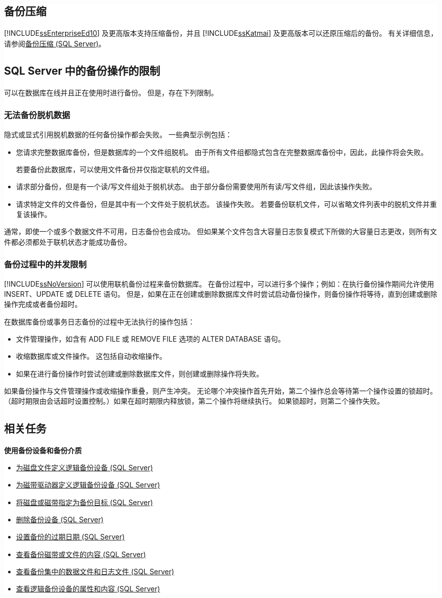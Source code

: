 ##  <a name="BackupCompression"></a>备份压缩  
 [!INCLUDE[ssEnterpriseEd10](../../includes/ssenterpriseed10-md.md)] 及更高版本支持压缩备份，并且 [!INCLUDE[ssKatmai](../../includes/sskatmai-md.md)] 及更高版本可以还原压缩后的备份。 有关详细信息，请参阅[备份压缩 (SQL Server)](backup-compression-sql-server.md)。  
  
##  <a name="Restrictions"></a>SQL Server 中的备份操作的限制  
 可以在数据库在线并且正在使用时进行备份。 但是，存在下列限制。  
  
### <a name="offline-data-cannot-be-backed-up"></a>无法备份脱机数据  
 隐式或显式引用脱机数据的任何备份操作都会失败。 一些典型示例包括：  
  
-   您请求完整数据库备份，但是数据库的一个文件组脱机。 由于所有文件组都隐式包含在完整数据库备份中，因此，此操作将会失败。  
  
     若要备份此数据库，可以使用文件备份并仅指定联机的文件组。  
  
-   请求部分备份，但是有一个读/写文件组处于脱机状态。 由于部分备份需要使用所有读/写文件组，因此该操作失败。  
  
-   请求特定文件的文件备份，但是其中有一个文件处于脱机状态。 该操作失败。 若要备份联机文件，可以省略文件列表中的脱机文件并重复该操作。  
  
 通常，即使一个或多个数据文件不可用，日志备份也会成功。 但如果某个文件包含大容量日志恢复模式下所做的大容量日志更改，则所有文件都必须都处于联机状态才能成功备份。  
  
### <a name="concurrency-restrictions-during-backup"></a>备份过程中的并发限制  
 [!INCLUDE[ssNoVersion](../../includes/ssnoversion-md.md)] 可以使用联机备份过程来备份数据库。 在备份过程中，可以进行多个操作；例如：在执行备份操作期间允许使用 INSERT、UPDATE 或 DELETE 语句。 但是，如果在正在创建或删除数据库文件时尝试启动备份操作，则备份操作将等待，直到创建或删除操作完成或者备份超时。  
  
 在数据库备份或事务日志备份的过程中无法执行的操作包括：  
  
-   文件管理操作，如含有 ADD FILE 或 REMOVE FILE 选项的 ALTER DATABASE 语句。  
  
-   收缩数据库或文件操作。 这包括自动收缩操作。  
  
-   如果在进行备份操作时尝试创建或删除数据库文件，则创建或删除操作将失败。  
  
 如果备份操作与文件管理操作或收缩操作重叠，则产生冲突。 无论哪个冲突操作首先开始，第二个操作总会等待第一个操作设置的锁超时。（超时期限由会话超时设置控制。）如果在超时期限内释放锁，第二个操作将继续执行。 如果锁超时，则第二个操作失败。  
  
##  <a name="RelatedTasks"></a> 相关任务  
 **使用备份设备和备份介质**  
  
-   [为磁盘文件定义逻辑备份设备 (SQL Server)](define-a-logical-backup-device-for-a-disk-file-sql-server.md)  
  
-   [为磁带驱动器定义逻辑备份设备 (SQL Server)](define-a-logical-backup-device-for-a-tape-drive-sql-server.md)  
  
-   [将磁盘或磁带指定为备份目标 (SQL Server)](specify-a-disk-or-tape-as-a-backup-destination-sql-server.md)  
  
-   [删除备份设备 (SQL Server)](delete-a-backup-device-sql-server.md)  
  
-   [设置备份的过期日期 (SQL Server)](set-the-expiration-date-on-a-backup-sql-server.md)  
  
-   [查看备份磁带或文件的内容 (SQL Server)](view-the-contents-of-a-backup-tape-or-file-sql-server.md)  
  
-   [查看备份集中的数据文件和日志文件 (SQL Server)](view-the-data-and-log-files-in-a-backup-set-sql-server.md)  
  
-   [查看逻辑备份设备的属性和内容 (SQL Server)](view-the-properties-and-contents-of-a-logical-backup-device-sql-server.md)  
  